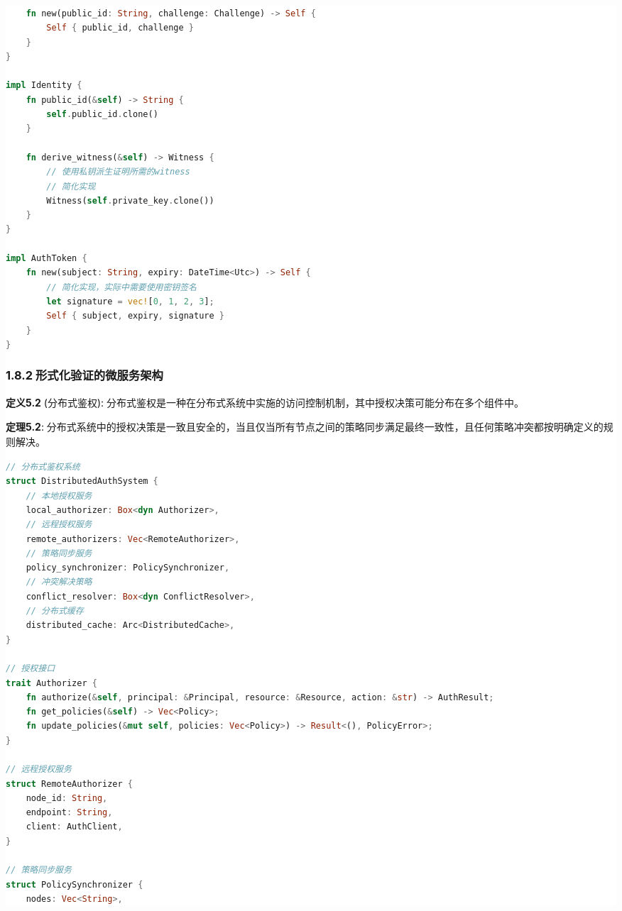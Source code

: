 ```rust
    fn new(public_id: String, challenge: Challenge) -> Self {
        Self { public_id, challenge }
    }
}

impl Identity {
    fn public_id(&self) -> String {
        self.public_id.clone()
    }
    
    fn derive_witness(&self) -> Witness {
        // 使用私钥派生证明所需的witness
        // 简化实现
        Witness(self.private_key.clone())
    }
}

impl AuthToken {
    fn new(subject: String, expiry: DateTime<Utc>) -> Self {
        // 简化实现，实际中需要使用密钥签名
        let signature = vec![0, 1, 2, 3];
        Self { subject, expiry, signature }
    }
}
```

### 1.8.2 形式化验证的微服务架构

**定义5.2** (分布式鉴权): 分布式鉴权是一种在分布式系统中实施的访问控制机制，其中授权决策可能分布在多个组件中。

**定理5.2**: 分布式系统中的授权决策是一致且安全的，当且仅当所有节点之间的策略同步满足最终一致性，且任何策略冲突都按明确定义的规则解决。

```rust
// 分布式鉴权系统
struct DistributedAuthSystem {
    // 本地授权服务
    local_authorizer: Box<dyn Authorizer>,
    // 远程授权服务
    remote_authorizers: Vec<RemoteAuthorizer>,
    // 策略同步服务
    policy_synchronizer: PolicySynchronizer,
    // 冲突解决策略
    conflict_resolver: Box<dyn ConflictResolver>,
    // 分布式缓存
    distributed_cache: Arc<DistributedCache>,
}

// 授权接口
trait Authorizer {
    fn authorize(&self, principal: &Principal, resource: &Resource, action: &str) -> AuthResult;
    fn get_policies(&self) -> Vec<Policy>;
    fn update_policies(&mut self, policies: Vec<Policy>) -> Result<(), PolicyError>;
}

// 远程授权服务
struct RemoteAuthorizer {
    node_id: String,
    endpoint: String,
    client: AuthClient,
}

// 策略同步服务
struct PolicySynchronizer {
    nodes: Vec<String>,
```